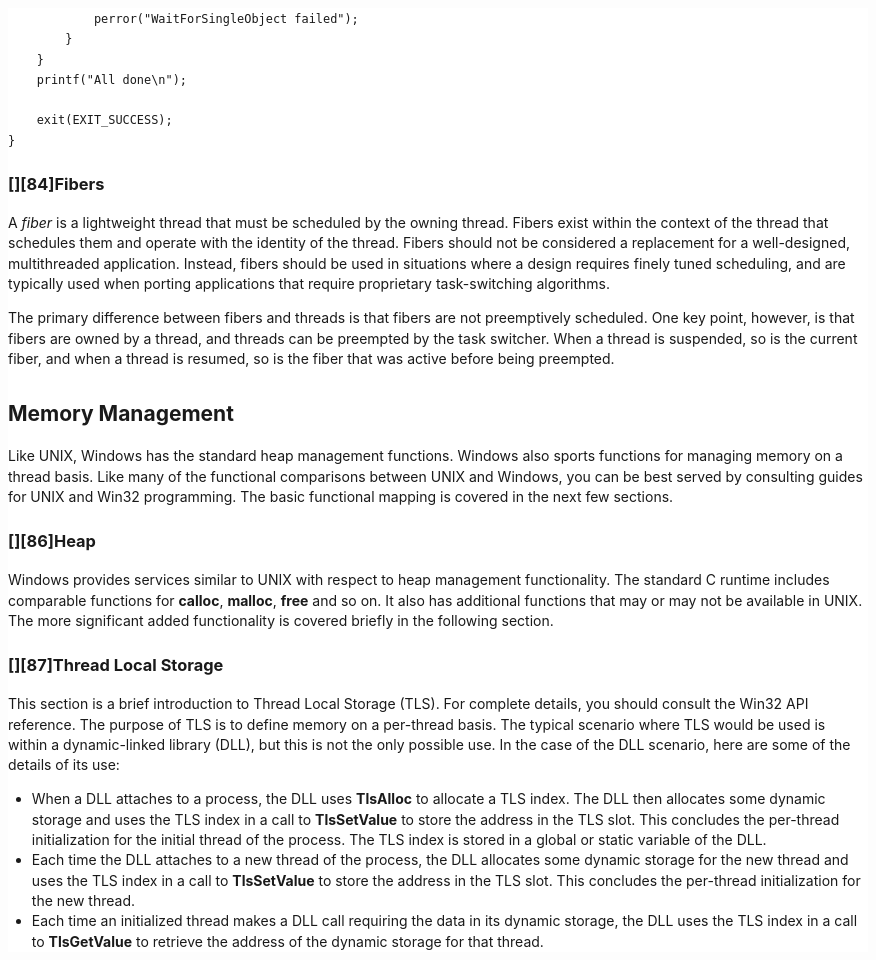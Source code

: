 ```
            perror("WaitForSingleObject failed");
        }
    }
    printf("All done\n");
  
    exit(EXIT_SUCCESS);
}
```

### [][84]Fibers

A *fiber* is a lightweight thread that must be scheduled by the owning thread. Fibers exist within the context of the thread that schedules them and operate with the identity of the thread. Fibers should not be considered a replacement for a well-designed, multithreaded application. Instead, fibers should be used in situations where a design requires finely tuned scheduling, and are typically used when porting applications that require proprietary task-switching algorithms.

The primary difference between fibers and threads is that fibers are not preemptively scheduled. One key point, however, is that fibers are owned by a thread, and threads can be preempted by the task switcher. When a thread is suspended, so is the current fiber, and when a thread is resumed, so is the fiber that was active before being preempted.

## Memory Management

Like UNIX, Windows has the standard heap management functions. Windows also sports functions for managing memory on a thread basis. Like many of the functional comparisons between UNIX and Windows, you can be best served by consulting guides for UNIX and Win32 programming. The basic functional mapping is covered in the next few sections.

### [][86]Heap

Windows provides services similar to UNIX with respect to heap management functionality. The standard C runtime includes comparable functions for **calloc**, **malloc**, **free** and so on. It also has additional functions that may or may not be available in UNIX. The more significant added functionality is covered briefly in the following section.

### [][87]Thread Local Storage

This section is a brief introduction to Thread Local Storage (TLS). For complete details, you should consult the Win32 API reference. The purpose of TLS is to define memory on a per-thread basis. The typical scenario where TLS would be used is within a dynamic-linked library (DLL), but this is not the only possible use. In the case of the DLL scenario, here are some of the details of its use:

-   When a DLL attaches to a process, the DLL uses **TlsAlloc** to allocate a TLS index. The DLL then allocates some dynamic storage and uses the TLS index in a call to **TlsSetValue** to store the address in the TLS slot. This concludes the per-thread initialization for the initial thread of the process. The TLS index is stored in a global or static variable of the DLL.
-   Each time the DLL attaches to a new thread of the process, the DLL allocates some dynamic storage for the new thread and uses the TLS index in a call to **TlsSetValue** to store the address in the TLS slot. This concludes the per-thread initialization for the new thread.
-   Each time an initialized thread makes a DLL call requiring the data in its dynamic storage, the DLL uses the TLS index in a call to **TlsGetValue** to retrieve the address of the dynamic storage for that thread.
